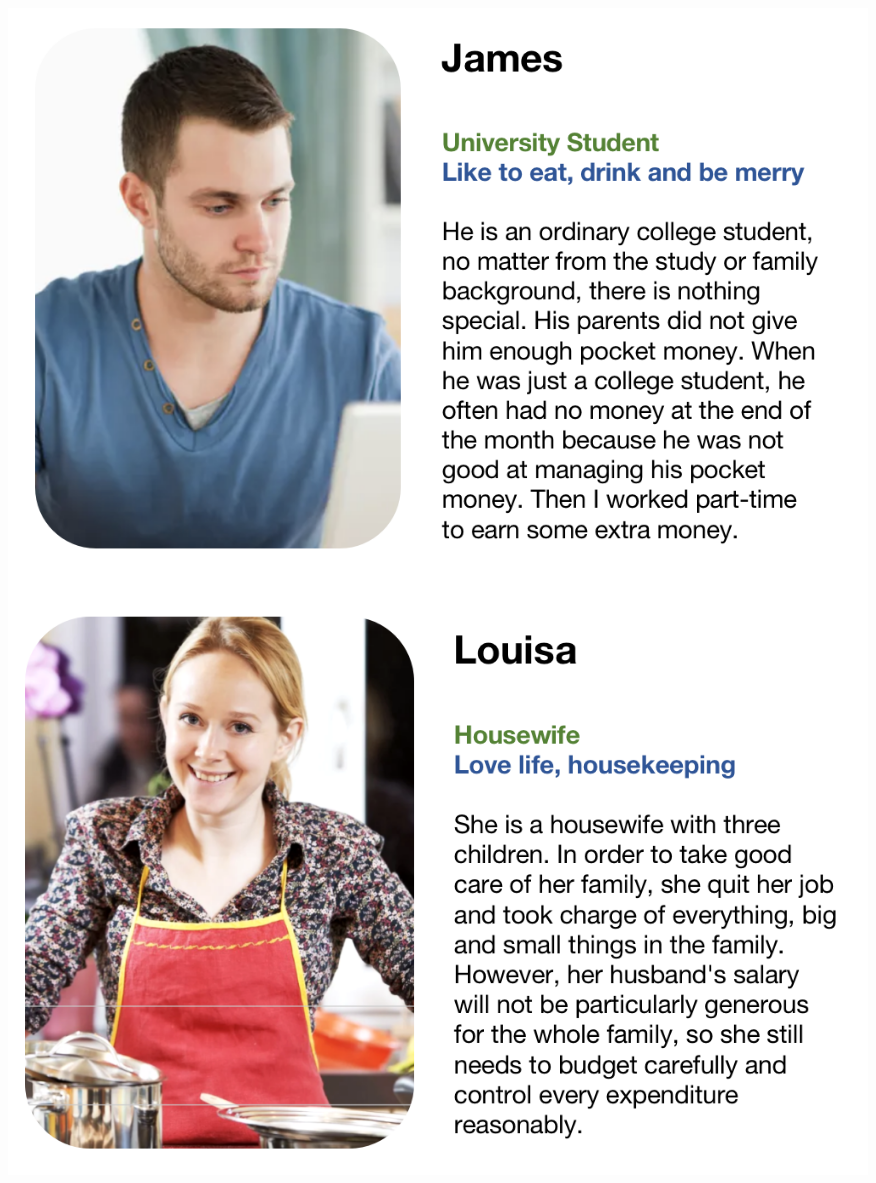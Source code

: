 ![WeChat406543ec38f63ff2ab0887965b88351f](https://github.com/ligangchn/UX-Design-of-Group-Project/blob/main/images/WeChat8e399178e48eca5d77dfbab96f9529d1.png)

![](https://github.com/ligangchn/UX-Design-of-Group-Project/blob/main/images/WeChat406543ec38f63ff2ab0887965b88351f.png)
